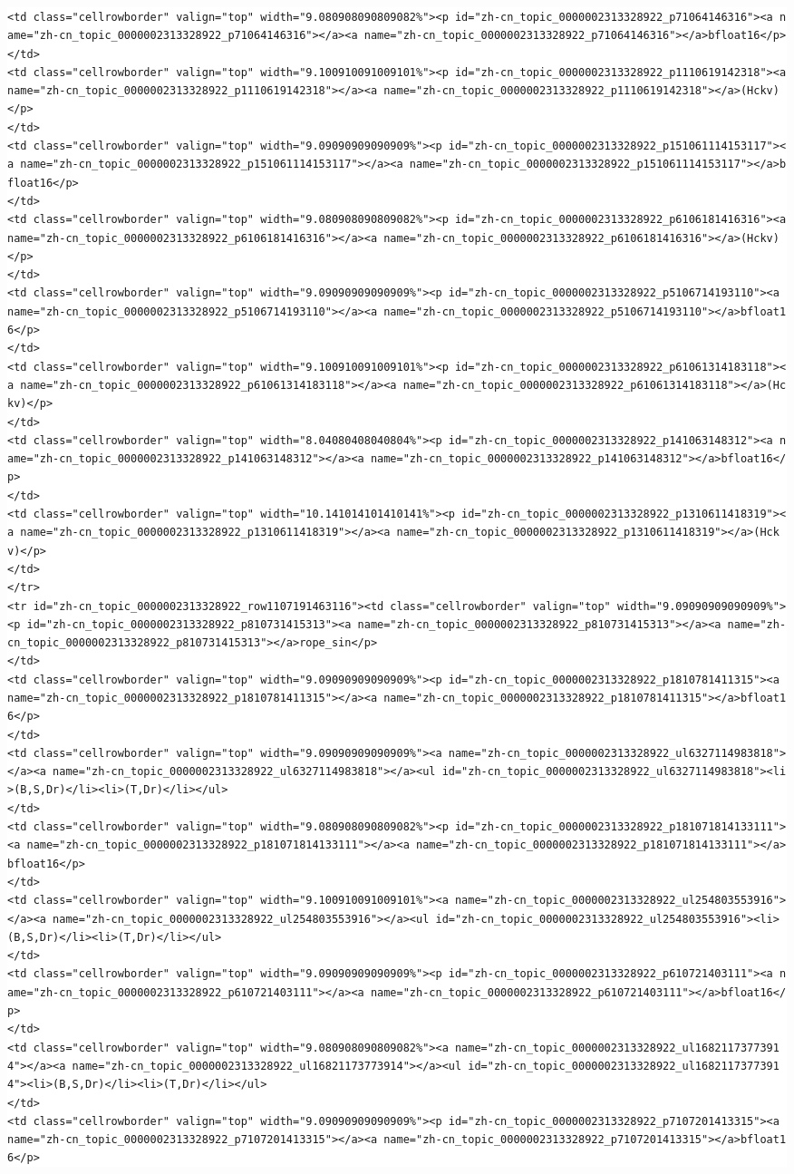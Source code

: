     <td class="cellrowborder" valign="top" width="9.080908090809082%"><p id="zh-cn_topic_0000002313328922_p71064146316"><a name="zh-cn_topic_0000002313328922_p71064146316"></a><a name="zh-cn_topic_0000002313328922_p71064146316"></a>bfloat16</p>
    </td>
    <td class="cellrowborder" valign="top" width="9.100910091009101%"><p id="zh-cn_topic_0000002313328922_p1110619142318"><a name="zh-cn_topic_0000002313328922_p1110619142318"></a><a name="zh-cn_topic_0000002313328922_p1110619142318"></a>(Hckv)</p>
    </td>
    <td class="cellrowborder" valign="top" width="9.09090909090909%"><p id="zh-cn_topic_0000002313328922_p151061114153117"><a name="zh-cn_topic_0000002313328922_p151061114153117"></a><a name="zh-cn_topic_0000002313328922_p151061114153117"></a>bfloat16</p>
    </td>
    <td class="cellrowborder" valign="top" width="9.080908090809082%"><p id="zh-cn_topic_0000002313328922_p6106181416316"><a name="zh-cn_topic_0000002313328922_p6106181416316"></a><a name="zh-cn_topic_0000002313328922_p6106181416316"></a>(Hckv)</p>
    </td>
    <td class="cellrowborder" valign="top" width="9.09090909090909%"><p id="zh-cn_topic_0000002313328922_p5106714193110"><a name="zh-cn_topic_0000002313328922_p5106714193110"></a><a name="zh-cn_topic_0000002313328922_p5106714193110"></a>bfloat16</p>
    </td>
    <td class="cellrowborder" valign="top" width="9.100910091009101%"><p id="zh-cn_topic_0000002313328922_p61061314183118"><a name="zh-cn_topic_0000002313328922_p61061314183118"></a><a name="zh-cn_topic_0000002313328922_p61061314183118"></a>(Hckv)</p>
    </td>
    <td class="cellrowborder" valign="top" width="8.04080408040804%"><p id="zh-cn_topic_0000002313328922_p141063148312"><a name="zh-cn_topic_0000002313328922_p141063148312"></a><a name="zh-cn_topic_0000002313328922_p141063148312"></a>bfloat16</p>
    </td>
    <td class="cellrowborder" valign="top" width="10.141014101410141%"><p id="zh-cn_topic_0000002313328922_p1310611418319"><a name="zh-cn_topic_0000002313328922_p1310611418319"></a><a name="zh-cn_topic_0000002313328922_p1310611418319"></a>(Hckv)</p>
    </td>
    </tr>
    <tr id="zh-cn_topic_0000002313328922_row1107191463116"><td class="cellrowborder" valign="top" width="9.09090909090909%"><p id="zh-cn_topic_0000002313328922_p810731415313"><a name="zh-cn_topic_0000002313328922_p810731415313"></a><a name="zh-cn_topic_0000002313328922_p810731415313"></a>rope_sin</p>
    </td>
    <td class="cellrowborder" valign="top" width="9.09090909090909%"><p id="zh-cn_topic_0000002313328922_p1810781411315"><a name="zh-cn_topic_0000002313328922_p1810781411315"></a><a name="zh-cn_topic_0000002313328922_p1810781411315"></a>bfloat16</p>
    </td>
    <td class="cellrowborder" valign="top" width="9.09090909090909%"><a name="zh-cn_topic_0000002313328922_ul6327114983818"></a><a name="zh-cn_topic_0000002313328922_ul6327114983818"></a><ul id="zh-cn_topic_0000002313328922_ul6327114983818"><li>(B,S,Dr)</li><li>(T,Dr)</li></ul>
    </td>
    <td class="cellrowborder" valign="top" width="9.080908090809082%"><p id="zh-cn_topic_0000002313328922_p181071814133111"><a name="zh-cn_topic_0000002313328922_p181071814133111"></a><a name="zh-cn_topic_0000002313328922_p181071814133111"></a>bfloat16</p>
    </td>
    <td class="cellrowborder" valign="top" width="9.100910091009101%"><a name="zh-cn_topic_0000002313328922_ul254803553916"></a><a name="zh-cn_topic_0000002313328922_ul254803553916"></a><ul id="zh-cn_topic_0000002313328922_ul254803553916"><li>(B,S,Dr)</li><li>(T,Dr)</li></ul>
    </td>
    <td class="cellrowborder" valign="top" width="9.09090909090909%"><p id="zh-cn_topic_0000002313328922_p610721403111"><a name="zh-cn_topic_0000002313328922_p610721403111"></a><a name="zh-cn_topic_0000002313328922_p610721403111"></a>bfloat16</p>
    </td>
    <td class="cellrowborder" valign="top" width="9.080908090809082%"><a name="zh-cn_topic_0000002313328922_ul16821173773914"></a><a name="zh-cn_topic_0000002313328922_ul16821173773914"></a><ul id="zh-cn_topic_0000002313328922_ul16821173773914"><li>(B,S,Dr)</li><li>(T,Dr)</li></ul>
    </td>
    <td class="cellrowborder" valign="top" width="9.09090909090909%"><p id="zh-cn_topic_0000002313328922_p7107201413315"><a name="zh-cn_topic_0000002313328922_p7107201413315"></a><a name="zh-cn_topic_0000002313328922_p7107201413315"></a>bfloat16</p>